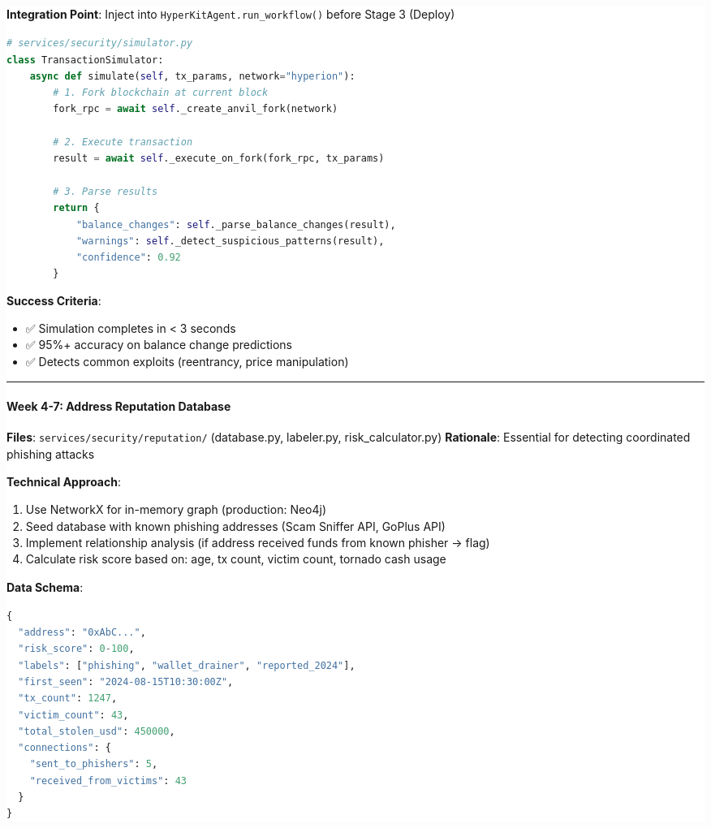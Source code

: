 **Integration Point**: Inject into `HyperKitAgent.run_workflow()` before Stage 3 (Deploy)

```python
# services/security/simulator.py
class TransactionSimulator:
    async def simulate(self, tx_params, network="hyperion"):
        # 1. Fork blockchain at current block
        fork_rpc = await self._create_anvil_fork(network)
        
        # 2. Execute transaction
        result = await self._execute_on_fork(fork_rpc, tx_params)
        
        # 3. Parse results
        return {
            "balance_changes": self._parse_balance_changes(result),
            "warnings": self._detect_suspicious_patterns(result),
            "confidence": 0.92
        }
```

**Success Criteria**:
- ✅ Simulation completes in < 3 seconds
- ✅ 95%+ accuracy on balance change predictions
- ✅ Detects common exploits (reentrancy, price manipulation)

---

#### **Week 4-7: Address Reputation Database**
**Files**: `services/security/reputation/` (database.py, labeler.py, risk_calculator.py)
**Rationale**: Essential for detecting coordinated phishing attacks

**Technical Approach**:
1. Use NetworkX for in-memory graph (production: Neo4j)
2. Seed database with known phishing addresses (Scam Sniffer API, GoPlus API)
3. Implement relationship analysis (if address received funds from known phisher → flag)
4. Calculate risk score based on: age, tx count, victim count, tornado cash usage

**Data Schema**:
```python
{
  "address": "0xAbC...",
  "risk_score": 0-100,
  "labels": ["phishing", "wallet_drainer", "reported_2024"],
  "first_seen": "2024-08-15T10:30:00Z",
  "tx_count": 1247,
  "victim_count": 43,
  "total_stolen_usd": 450000,
  "connections": {
    "sent_to_phishers": 5,
    "received_from_victims": 43
  }
}
```
